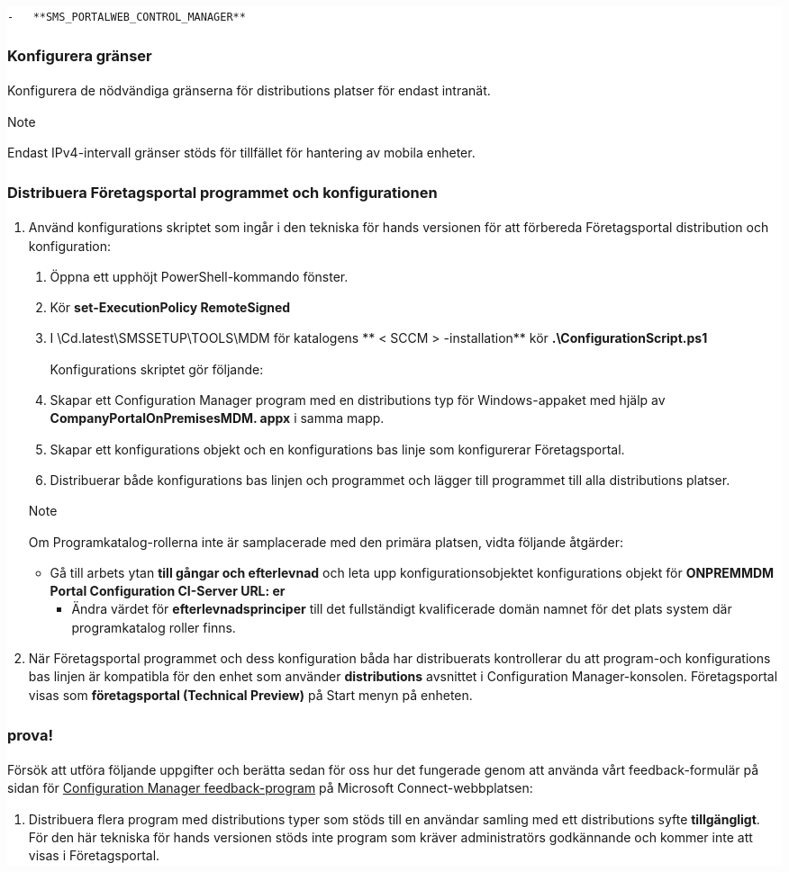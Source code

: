     -   **SMS_PORTALWEB_CONTROL_MANAGER**  

### <a name="configure-boundaries"></a>Konfigurera gränser  
 Konfigurera de nödvändiga gränserna för distributions platser för endast intranät.  

> [!NOTE]  
>  Endast IPv4-intervall gränser stöds för tillfället för hantering av mobila enheter.  

### <a name="deploy-the-company-portal-application-and-configuration"></a>Distribuera Företagsportal programmet och konfigurationen  

1. Använd konfigurations skriptet som ingår i den tekniska för hands versionen för att förbereda Företagsportal distribution och konfiguration:  

   1. Öppna ett upphöjt PowerShell-kommando fönster.  

   2. Kör **set-ExecutionPolicy RemoteSigned**  

   3. I \Cd.latest\SMSSETUP\TOOLS\MDM för katalogens ** &lt; SCCM \> -installation** kör **.\ConfigurationScript.ps1**  

      Konfigurations skriptet gör följande:  

   4. Skapar ett Configuration Manager program med en distributions typ för Windows-appaket med hjälp av **CompanyPortalOnPremisesMDM. appx** i samma mapp.  

   5. Skapar ett konfigurations objekt och en konfigurations bas linje som konfigurerar Företagsportal.  

   6. Distribuerar både konfigurations bas linjen och programmet och lägger till programmet till alla distributions platser.  

   > [!NOTE]
   >  Om Programkatalog-rollerna inte är samplacerade med den primära platsen, vidta följande åtgärder:  
   > 
   > - Gå till arbets ytan **till gångar och efterlevnad** och leta upp konfigurationsobjektet konfigurations objekt för **ONPREMMDM Portal Configuration CI-Server URL: er**  
   >   -   Ändra värdet för **efterlevnadsprinciper** till det fullständigt kvalificerade domän namnet för det plats system där programkatalog roller finns.  

2. När Företagsportal programmet och dess konfiguration båda har distribuerats kontrollerar du att program-och konfigurations bas linjen är kompatibla för den enhet som använder **distributions** avsnittet i Configuration Manager-konsolen. Företagsportal visas som **företagsportal (Technical Preview)** på Start menyn på enheten.  

### <a name="try-it-out"></a>prova!  
 Försök att utföra följande uppgifter och berätta sedan för oss hur det fungerade genom att använda vårt feedback-formulär på sidan för [Configuration Manager feedback-program](https://connect.microsoft.com/ConfigurationManagervnext/ConfigMgr%20Customer%20Feedback) på Microsoft Connect-webbplatsen:  

1.  Distribuera flera program med distributions typer som stöds till en användar samling med ett distributions syfte **tillgängligt**. För den här tekniska för hands versionen stöds inte program som kräver administratörs godkännande och kommer inte att visas i Företagsportal.  
